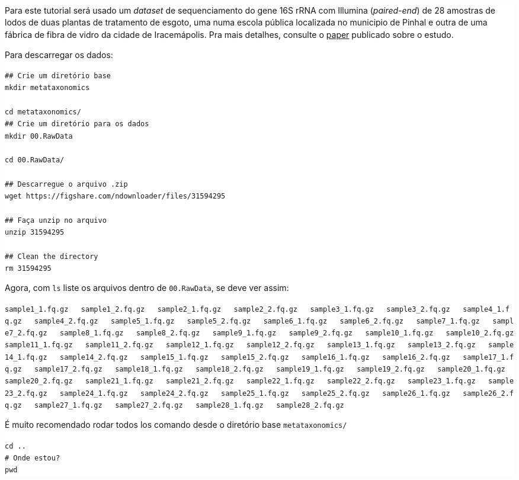 Para este tutorial será usado um *dataset* de sequenciamento do gene 16S
rRNA com Illumina (*paired-end*) de 28 amostras de lodos de duas plantas
de tratamento de esgoto, uma numa escola pública localizada no municipio
de Pinhal e outra de uma fábrica de fibra de vidro da cidade de
Iracemápolis. Pra mais detalhes, consulte o
[paper](https://link.springer.com/article/10.1007/s10532-020-09921-y)
publicado sobre o estudo.

Para descarregar os dados:

    ## Crie um diretório base
    mkdir metataxonomics

    cd metataxonomics/
    ## Crie um diretório para os dados
    mkdir 00.RawData

    cd 00.RawData/

    ## Descarregue o arquivo .zip
    wget https://figshare.com/ndownloader/files/31594295

    ## Faça unzip no arquivo
    unzip 31594295

    ## Clean the directory
    rm 31594295

Agora, com `ls` liste os arquivos dentro de `00.RawData`, se deve ver
assim:

    sample1_1.fq.gz   sample1_2.fq.gz   sample2_1.fq.gz   sample2_2.fq.gz   sample3_1.fq.gz   sample3_2.fq.gz   sample4_1.fq.gz   sample4_2.fq.gz   sample5_1.fq.gz   sample5_2.fq.gz   sample6_1.fq.gz   sample6_2.fq.gz   sample7_1.fq.gz   sample7_2.fq.gz   sample8_1.fq.gz   sample8_2.fq.gz   sample9_1.fq.gz   sample9_2.fq.gz   sample10_1.fq.gz   sample10_2.fq.gz   sample11_1.fq.gz   sample11_2.fq.gz   sample12_1.fq.gz   sample12_2.fq.gz   sample13_1.fq.gz   sample13_2.fq.gz   sample14_1.fq.gz   sample14_2.fq.gz   sample15_1.fq.gz   sample15_2.fq.gz   sample16_1.fq.gz   sample16_2.fq.gz   sample17_1.fq.gz   sample17_2.fq.gz   sample18_1.fq.gz   sample18_2.fq.gz   sample19_1.fq.gz   sample19_2.fq.gz   sample20_1.fq.gz   sample20_2.fq.gz   sample21_1.fq.gz   sample21_2.fq.gz   sample22_1.fq.gz   sample22_2.fq.gz   sample23_1.fq.gz   sample23_2.fq.gz   sample24_1.fq.gz   sample24_2.fq.gz   sample25_1.fq.gz   sample25_2.fq.gz   sample26_1.fq.gz   sample26_2.fq.gz   sample27_1.fq.gz   sample27_2.fq.gz   sample28_1.fq.gz   sample28_2.fq.gz

É muito recomendado rodar todos los comando desde o diretório base
`metataxonomics/`

    cd ..
    # Onde estou?
    pwd
